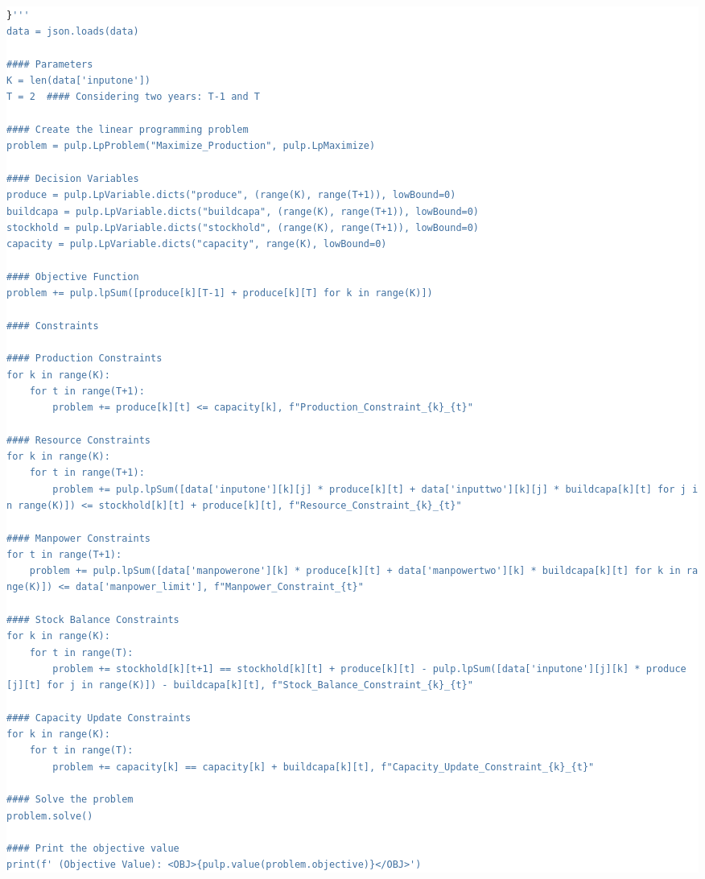 ```python
}'''
data = json.loads(data)

#### Parameters
K = len(data['inputone'])
T = 2  #### Considering two years: T-1 and T

#### Create the linear programming problem
problem = pulp.LpProblem("Maximize_Production", pulp.LpMaximize)

#### Decision Variables
produce = pulp.LpVariable.dicts("produce", (range(K), range(T+1)), lowBound=0)
buildcapa = pulp.LpVariable.dicts("buildcapa", (range(K), range(T+1)), lowBound=0)
stockhold = pulp.LpVariable.dicts("stockhold", (range(K), range(T+1)), lowBound=0)
capacity = pulp.LpVariable.dicts("capacity", range(K), lowBound=0)

#### Objective Function
problem += pulp.lpSum([produce[k][T-1] + produce[k][T] for k in range(K)])

#### Constraints

#### Production Constraints
for k in range(K):
    for t in range(T+1):
        problem += produce[k][t] <= capacity[k], f"Production_Constraint_{k}_{t}"

#### Resource Constraints
for k in range(K):
    for t in range(T+1):
        problem += pulp.lpSum([data['inputone'][k][j] * produce[k][t] + data['inputtwo'][k][j] * buildcapa[k][t] for j in range(K)]) <= stockhold[k][t] + produce[k][t], f"Resource_Constraint_{k}_{t}"

#### Manpower Constraints
for t in range(T+1):
    problem += pulp.lpSum([data['manpowerone'][k] * produce[k][t] + data['manpowertwo'][k] * buildcapa[k][t] for k in range(K)]) <= data['manpower_limit'], f"Manpower_Constraint_{t}"

#### Stock Balance Constraints
for k in range(K):
    for t in range(T):
        problem += stockhold[k][t+1] == stockhold[k][t] + produce[k][t] - pulp.lpSum([data['inputone'][j][k] * produce[j][t] for j in range(K)]) - buildcapa[k][t], f"Stock_Balance_Constraint_{k}_{t}"

#### Capacity Update Constraints
for k in range(K):
    for t in range(T):
        problem += capacity[k] == capacity[k] + buildcapa[k][t], f"Capacity_Update_Constraint_{k}_{t}"

#### Solve the problem
problem.solve()

#### Print the objective value
print(f' (Objective Value): <OBJ>{pulp.value(problem.objective)}</OBJ>')
```

